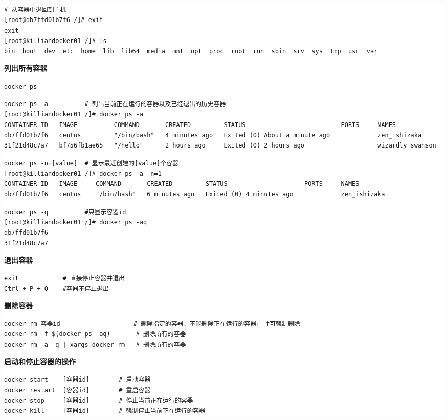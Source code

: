 ```
# 从容器中退回到主机
[root@db7ffd01b7f6 /]# exit
exit
[root@killiandocker01 /]# ls
bin  boot  dev  etc  home  lib  lib64  media  mnt  opt  proc  root  run  sbin  srv  sys  tmp  usr  var
```

**列出所有容器** 
```
docker ps 
```

```
docker ps -a          # 列出当前正在运行的容器以及已经退出的历史容器
[root@killiandocker01 /]# docker ps -a
CONTAINER ID   IMAGE          COMMAND       CREATED         STATUS                          PORTS     NAMES
db7ffd01b7f6   centos         "/bin/bash"   4 minutes ago   Exited (0) About a minute ago             zen_ishizaka
31f21d48c7a7   bf756fb1ae65   "/hello"      2 hours ago     Exited (0) 2 hours ago                    wizardly_swanson
```
```
docker ps -n=[value]  # 显示最近创建的[value]个容器
[root@killiandocker01 /]# docker ps -a -n=1
CONTAINER ID   IMAGE     COMMAND       CREATED         STATUS                     PORTS     NAMES
db7ffd01b7f6   centos    "/bin/bash"   6 minutes ago   Exited (0) 4 minutes ago             zen_ishizaka
```
```
docker ps -q          #只显示容器id
[root@killiandocker01 /]# docker ps -aq
db7ffd01b7f6
31f21d48c7a7
```

**退出容器**
```
exit            # 直接停止容器并退出
Ctrl + P + Q    #容器不停止退出
```

**删除容器**
```
docker rm 容器id                    # 删除指定的容器，不能删除正在运行的容器，-f可强制删除
docker rm -f $(docker ps -aq)       # 删除所有的容器
docker rm -a -q | xargs docker rm   # 删除所有的容器
```

**启动和停止容器的操作**
```
docker start    [容器id]        # 启动容器
docker restart  [容器id]        # 重启容器
docker stop     [容器id]        # 停止当前正在运行的容器
docker kill     [容器id]        # 强制停止当前正在运行的容器
```
